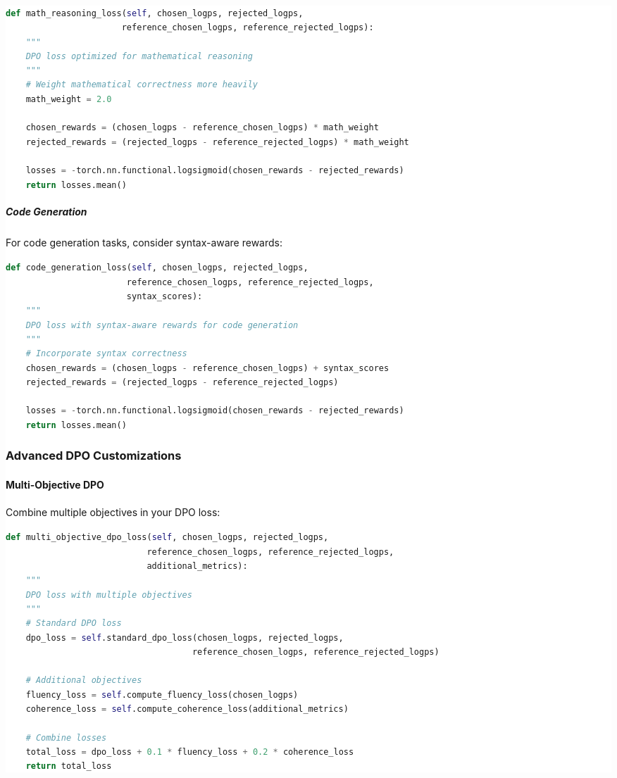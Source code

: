 ```python
def math_reasoning_loss(self, chosen_logps, rejected_logps, 
                       reference_chosen_logps, reference_rejected_logps):
    """
    DPO loss optimized for mathematical reasoning
    """
    # Weight mathematical correctness more heavily
    math_weight = 2.0
    
    chosen_rewards = (chosen_logps - reference_chosen_logps) * math_weight
    rejected_rewards = (rejected_logps - reference_rejected_logps) * math_weight
    
    losses = -torch.nn.functional.logsigmoid(chosen_rewards - rejected_rewards)
    return losses.mean()
```

##### Code Generation

For code generation tasks, consider syntax-aware rewards:

```python
def code_generation_loss(self, chosen_logps, rejected_logps,
                        reference_chosen_logps, reference_rejected_logps,
                        syntax_scores):
    """
    DPO loss with syntax-aware rewards for code generation
    """
    # Incorporate syntax correctness
    chosen_rewards = (chosen_logps - reference_chosen_logps) + syntax_scores
    rejected_rewards = (rejected_logps - reference_rejected_logps)
    
    losses = -torch.nn.functional.logsigmoid(chosen_rewards - rejected_rewards)
    return losses.mean()
```

### Advanced DPO Customizations

#### Multi-Objective DPO

Combine multiple objectives in your DPO loss:

```python
def multi_objective_dpo_loss(self, chosen_logps, rejected_logps,
                            reference_chosen_logps, reference_rejected_logps,
                            additional_metrics):
    """
    DPO loss with multiple objectives
    """
    # Standard DPO loss
    dpo_loss = self.standard_dpo_loss(chosen_logps, rejected_logps,
                                     reference_chosen_logps, reference_rejected_logps)
    
    # Additional objectives
    fluency_loss = self.compute_fluency_loss(chosen_logps)
    coherence_loss = self.compute_coherence_loss(additional_metrics)
    
    # Combine losses
    total_loss = dpo_loss + 0.1 * fluency_loss + 0.2 * coherence_loss
    return total_loss
```
